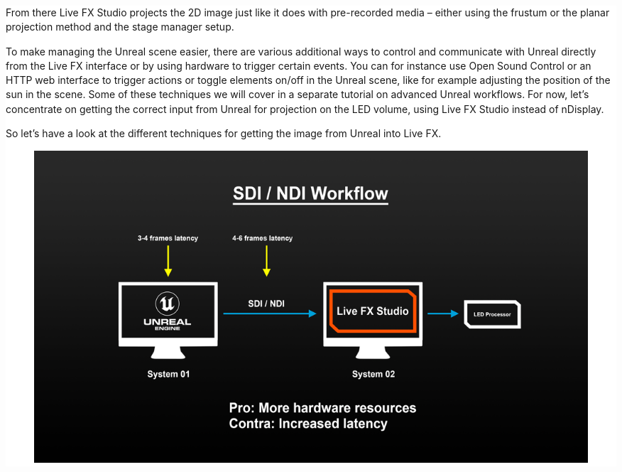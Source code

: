From there Live FX Studio projects the 2D image just like it does with pre-recorded media – either using the frustum or the planar projection method and the stage manager setup.

&#x20;

To make managing the Unreal scene easier, there are various additional ways to control and communicate with Unreal directly from the Live FX interface or by using hardware to trigger certain events. You can for instance use Open Sound Control or an HTTP web interface to trigger actions or toggle elements on/off in the Unreal scene, like for example adjusting the position of the sun in the scene. Some of these techniques we will cover in a separate tutorial on advanced Unreal workflows. For now, let’s concentrate on getting the correct input from Unreal for projection on the LED volume, using Live FX Studio instead of nDisplay.

&#x20;

So let’s have a look at the different techniques for getting the image from Unreal into Live FX.

<div>

<figure><img src="../../.gitbook/assets/SDINDI_06.jpg" alt=""><figcaption></figcaption></figure>

 
